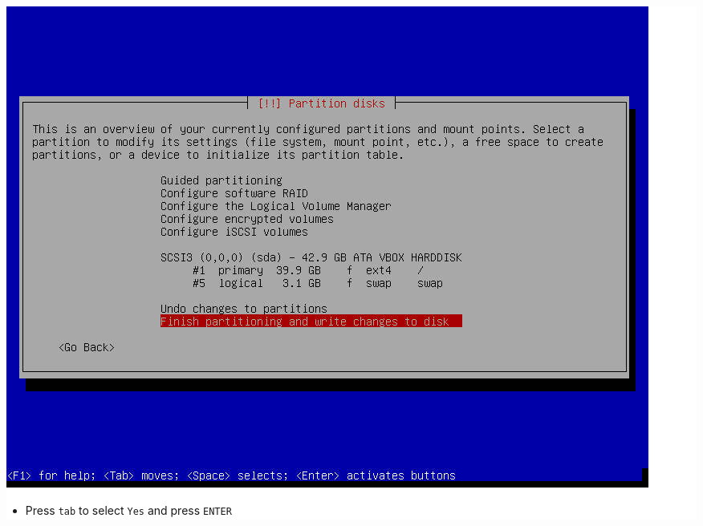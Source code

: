 ![](gitian-building/debian_install_finish_partitioning.jpg)

  - Press `tab` to select `Yes` and press `ENTER`
  